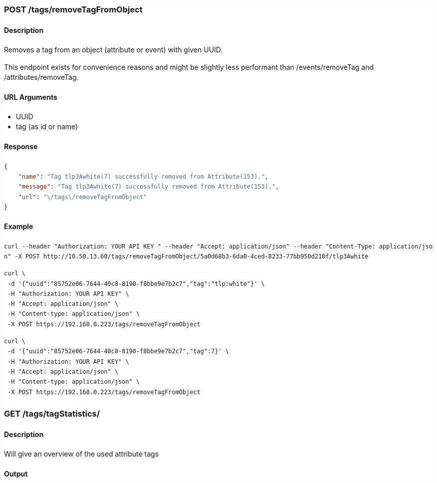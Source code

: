 ### POST /tags/removeTagFromObject

#### Description

Removes a tag from an object (attribute or event) with given UUID.

This endpoint exists for convenience reasons and might be slightly less performant than /events/removeTag and /attributes/removeTag.

#### URL Arguments

- UUID
- tag           (as id or name)

#### Response
~~~~json
{
    "name": "Tag tlp3Awhite(7) successfully removed from Attribute(153).",
    "message": "Tag tlp3Awhite(7) successfully removed from Attribute(153).",
    "url": "\/tags\/removeTagFromObject"
}
~~~~


#### Example
~~~
curl --header "Authorization: YOUR API KEY " --header "Accept: application/json" --header "Content-Type: application/json" -X POST http://10.50.13.60/tags/removeTagFromObject/5a0d68b3-6da0-4ced-8233-77bb950d210f/tlp3Awhite
~~~
~~~
curl \
 -d '{"uuid":"85752e06-7644-40c8-8190-f8bbe9e7b2c7","tag":"tlp:white"}' \
 -H "Authorization: YOUR API KEY" \
 -H "Accept: application/json" \
 -H "Content-type: application/json" \
 -X POST https://192.168.0.223/tags/removeTagFromObject
~~~
~~~
curl \
 -d '{"uuid":"85752e06-7644-40c8-8190-f8bbe9e7b2c7","tag":7}' \
 -H "Authorization: YOUR API KEY" \
 -H "Accept: application/json" \
 -H "Content-type: application/json" \
 -X POST https://192.168.0.223/tags/removeTagFromObject
~~~


### GET /tags/tagStatistics/

#### Description

Will give an overview of the used attribute tags

#### Output
